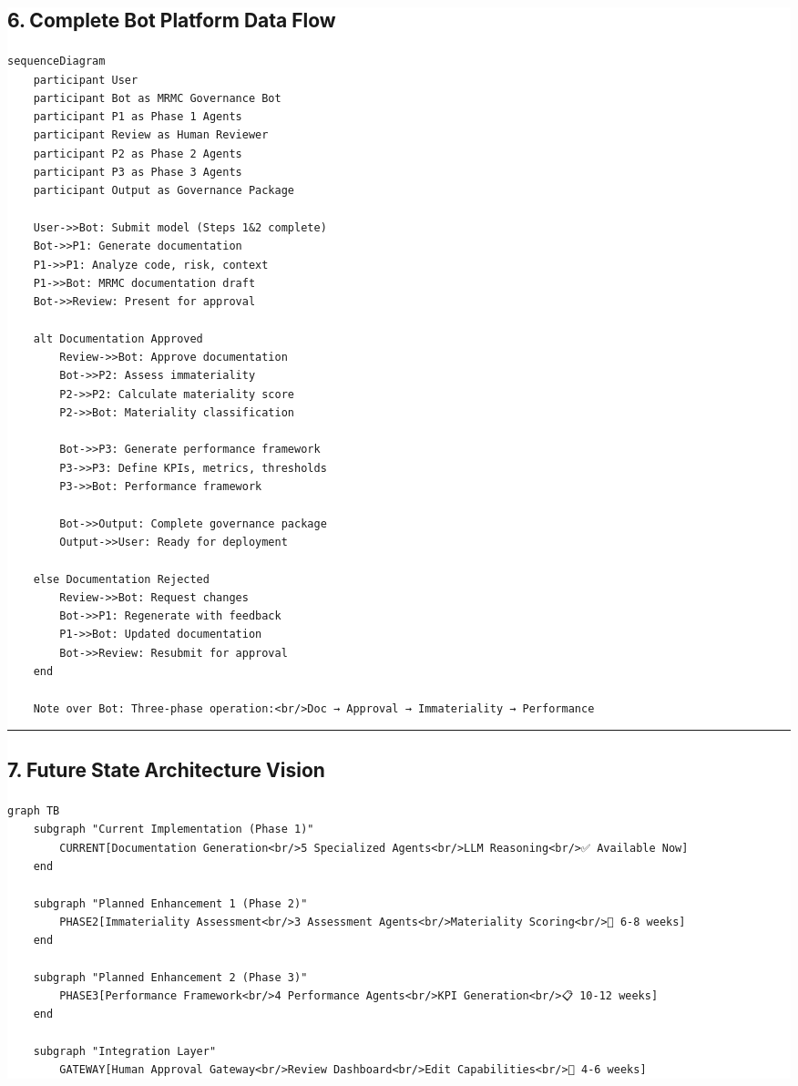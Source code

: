 
## 6. Complete Bot Platform Data Flow

```mermaid
sequenceDiagram
    participant User
    participant Bot as MRMC Governance Bot
    participant P1 as Phase 1 Agents
    participant Review as Human Reviewer
    participant P2 as Phase 2 Agents
    participant P3 as Phase 3 Agents
    participant Output as Governance Package
    
    User->>Bot: Submit model (Steps 1&2 complete)
    Bot->>P1: Generate documentation
    P1->>P1: Analyze code, risk, context
    P1->>Bot: MRMC documentation draft
    Bot->>Review: Present for approval
    
    alt Documentation Approved
        Review->>Bot: Approve documentation
        Bot->>P2: Assess immateriality
        P2->>P2: Calculate materiality score
        P2->>Bot: Materiality classification
        
        Bot->>P3: Generate performance framework
        P3->>P3: Define KPIs, metrics, thresholds
        P3->>Bot: Performance framework
        
        Bot->>Output: Complete governance package
        Output->>User: Ready for deployment
        
    else Documentation Rejected
        Review->>Bot: Request changes
        Bot->>P1: Regenerate with feedback
        P1->>Bot: Updated documentation
        Bot->>Review: Resubmit for approval
    end
    
    Note over Bot: Three-phase operation:<br/>Doc → Approval → Immateriality → Performance
```

---

## 7. Future State Architecture Vision

```mermaid
graph TB
    subgraph "Current Implementation (Phase 1)"
        CURRENT[Documentation Generation<br/>5 Specialized Agents<br/>LLM Reasoning<br/>✅ Available Now]
    end
    
    subgraph "Planned Enhancement 1 (Phase 2)"
        PHASE2[Immateriality Assessment<br/>3 Assessment Agents<br/>Materiality Scoring<br/>🚧 6-8 weeks]
    end
    
    subgraph "Planned Enhancement 2 (Phase 3)"
        PHASE3[Performance Framework<br/>4 Performance Agents<br/>KPI Generation<br/>📋 10-12 weeks]
    end
    
    subgraph "Integration Layer"
        GATEWAY[Human Approval Gateway<br/>Review Dashboard<br/>Edit Capabilities<br/>🚧 4-6 weeks]
```
